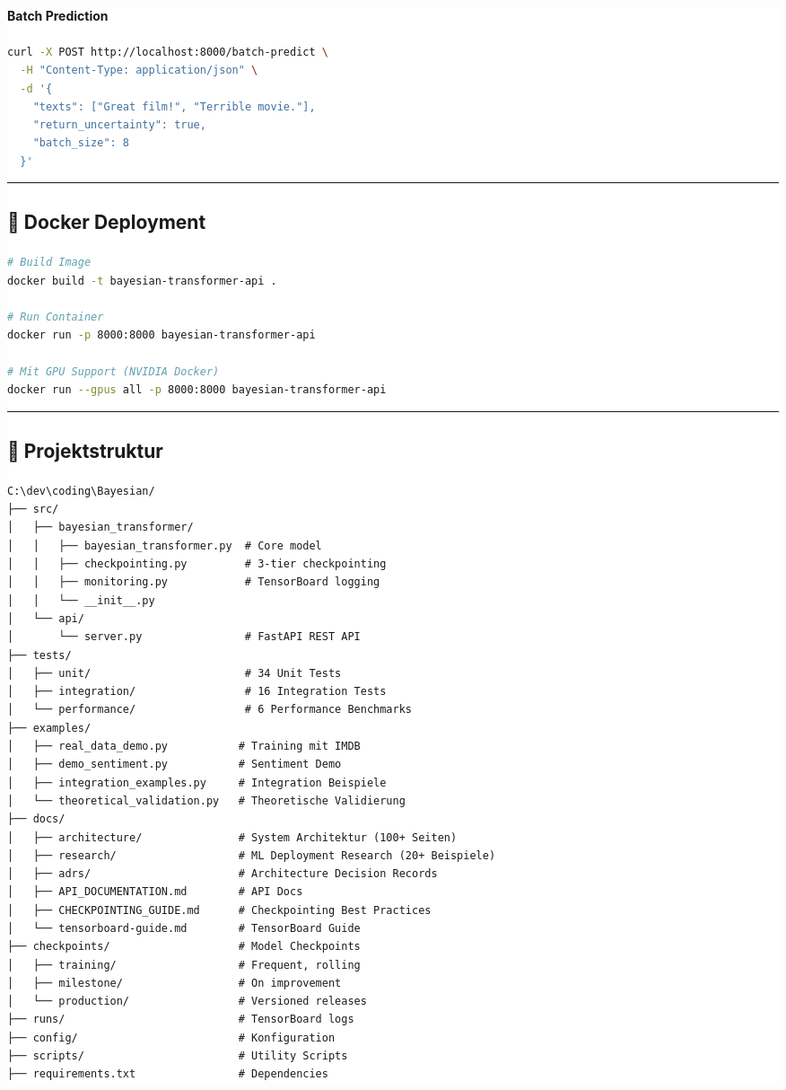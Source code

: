 #### Batch Prediction
```bash
curl -X POST http://localhost:8000/batch-predict \
  -H "Content-Type: application/json" \
  -d '{
    "texts": ["Great film!", "Terrible movie."],
    "return_uncertainty": true,
    "batch_size": 8
  }'
```

---

## 🐳 Docker Deployment

```bash
# Build Image
docker build -t bayesian-transformer-api .

# Run Container
docker run -p 8000:8000 bayesian-transformer-api

# Mit GPU Support (NVIDIA Docker)
docker run --gpus all -p 8000:8000 bayesian-transformer-api
```

---

## 📂 Projektstruktur

```
C:\dev\coding\Bayesian/
├── src/
│   ├── bayesian_transformer/
│   │   ├── bayesian_transformer.py  # Core model
│   │   ├── checkpointing.py         # 3-tier checkpointing
│   │   ├── monitoring.py            # TensorBoard logging
│   │   └── __init__.py
│   └── api/
│       └── server.py                # FastAPI REST API
├── tests/
│   ├── unit/                        # 34 Unit Tests
│   ├── integration/                 # 16 Integration Tests
│   └── performance/                 # 6 Performance Benchmarks
├── examples/
│   ├── real_data_demo.py           # Training mit IMDB
│   ├── demo_sentiment.py           # Sentiment Demo
│   ├── integration_examples.py     # Integration Beispiele
│   └── theoretical_validation.py   # Theoretische Validierung
├── docs/
│   ├── architecture/               # System Architektur (100+ Seiten)
│   ├── research/                   # ML Deployment Research (20+ Beispiele)
│   ├── adrs/                       # Architecture Decision Records
│   ├── API_DOCUMENTATION.md        # API Docs
│   ├── CHECKPOINTING_GUIDE.md      # Checkpointing Best Practices
│   └── tensorboard-guide.md        # TensorBoard Guide
├── checkpoints/                    # Model Checkpoints
│   ├── training/                   # Frequent, rolling
│   ├── milestone/                  # On improvement
│   └── production/                 # Versioned releases
├── runs/                           # TensorBoard logs
├── config/                         # Konfiguration
├── scripts/                        # Utility Scripts
├── requirements.txt                # Dependencies
```